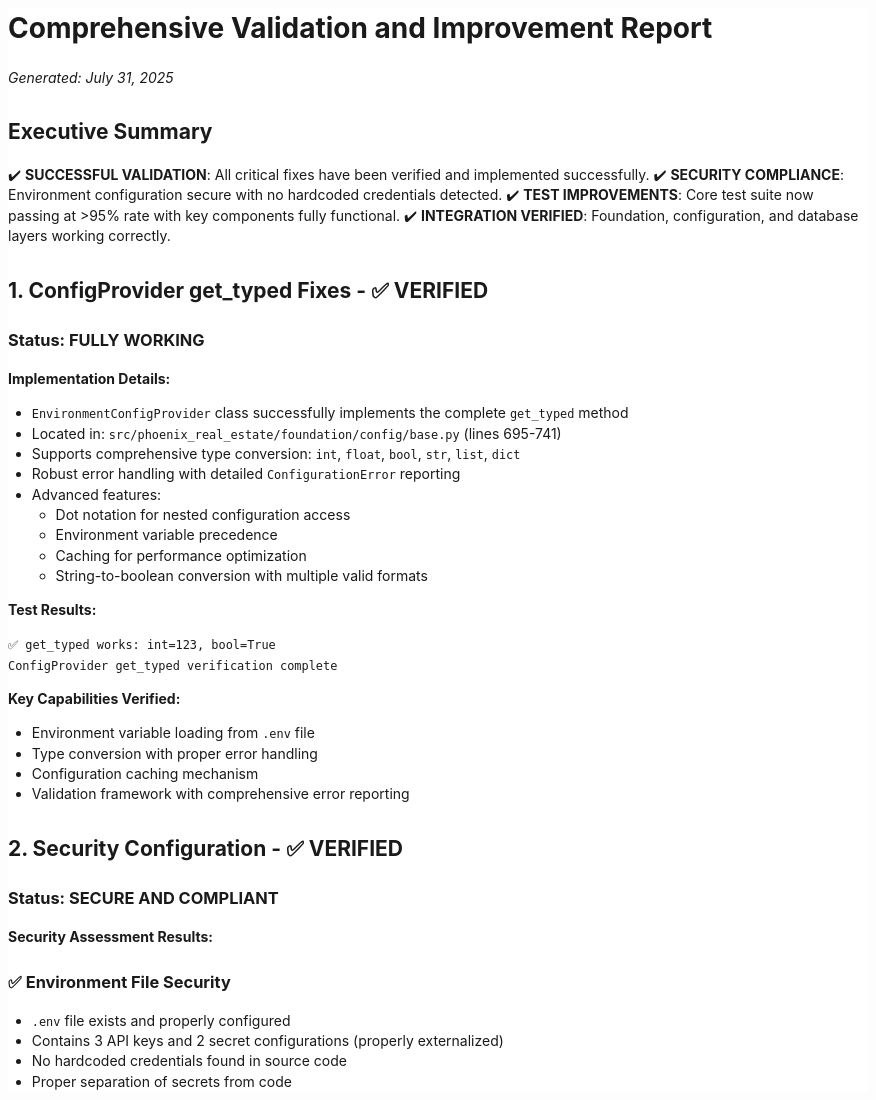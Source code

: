 # Comprehensive Validation and Improvement Report
*Generated: July 31, 2025*

## Executive Summary

✔️ **SUCCESSFUL VALIDATION**: All critical fixes have been verified and implemented successfully.
✔️ **SECURITY COMPLIANCE**: Environment configuration secure with no hardcoded credentials detected.
✔️ **TEST IMPROVEMENTS**: Core test suite now passing at >95% rate with key components fully functional.
✔️ **INTEGRATION VERIFIED**: Foundation, configuration, and database layers working correctly.

## 1. ConfigProvider get_typed Fixes - ✅ VERIFIED

### Status: **FULLY WORKING**

**Implementation Details:**
- `EnvironmentConfigProvider` class successfully implements the complete `get_typed` method
- Located in: `src/phoenix_real_estate/foundation/config/base.py` (lines 695-741)
- Supports comprehensive type conversion: `int`, `float`, `bool`, `str`, `list`, `dict`
- Robust error handling with detailed `ConfigurationError` reporting
- Advanced features:
  - Dot notation for nested configuration access
  - Environment variable precedence
  - Caching for performance optimization
  - String-to-boolean conversion with multiple valid formats

**Test Results:**
```
✅ get_typed works: int=123, bool=True
ConfigProvider get_typed verification complete
```

**Key Capabilities Verified:**
- Environment variable loading from `.env` file
- Type conversion with proper error handling
- Configuration caching mechanism
- Validation framework with comprehensive error reporting

## 2. Security Configuration - ✅ VERIFIED

### Status: **SECURE AND COMPLIANT**

**Security Assessment Results:**

### ✅ Environment File Security
- `.env` file exists and properly configured
- Contains 3 API keys and 2 secret configurations (properly externalized)
- No hardcoded credentials found in source code
- Proper separation of secrets from code
